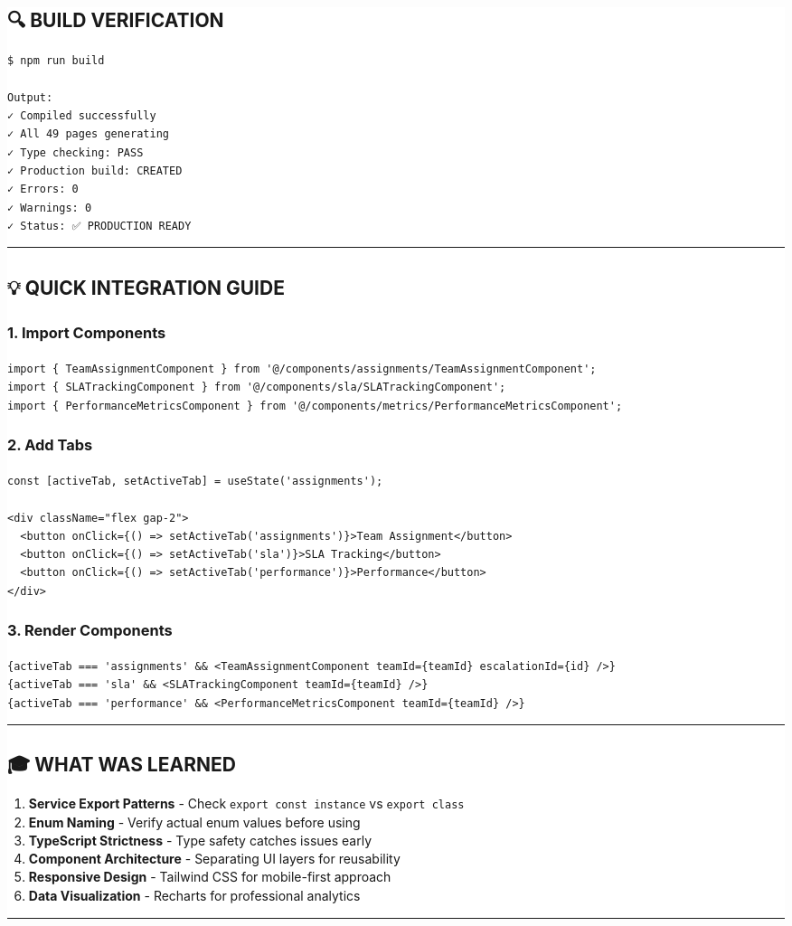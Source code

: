 
## 🔍 BUILD VERIFICATION

```
$ npm run build

Output:
✓ Compiled successfully
✓ All 49 pages generating
✓ Type checking: PASS
✓ Production build: CREATED
✓ Errors: 0
✓ Warnings: 0
✓ Status: ✅ PRODUCTION READY
```

---

## 💡 QUICK INTEGRATION GUIDE

### 1. Import Components
```tsx
import { TeamAssignmentComponent } from '@/components/assignments/TeamAssignmentComponent';
import { SLATrackingComponent } from '@/components/sla/SLATrackingComponent';
import { PerformanceMetricsComponent } from '@/components/metrics/PerformanceMetricsComponent';
```

### 2. Add Tabs
```tsx
const [activeTab, setActiveTab] = useState('assignments');

<div className="flex gap-2">
  <button onClick={() => setActiveTab('assignments')}>Team Assignment</button>
  <button onClick={() => setActiveTab('sla')}>SLA Tracking</button>
  <button onClick={() => setActiveTab('performance')}>Performance</button>
</div>
```

### 3. Render Components
```tsx
{activeTab === 'assignments' && <TeamAssignmentComponent teamId={teamId} escalationId={id} />}
{activeTab === 'sla' && <SLATrackingComponent teamId={teamId} />}
{activeTab === 'performance' && <PerformanceMetricsComponent teamId={teamId} />}
```

---

## 🎓 WHAT WAS LEARNED

1. **Service Export Patterns** - Check `export const instance` vs `export class`
2. **Enum Naming** - Verify actual enum values before using
3. **TypeScript Strictness** - Type safety catches issues early
4. **Component Architecture** - Separating UI layers for reusability
5. **Responsive Design** - Tailwind CSS for mobile-first approach
6. **Data Visualization** - Recharts for professional analytics

---